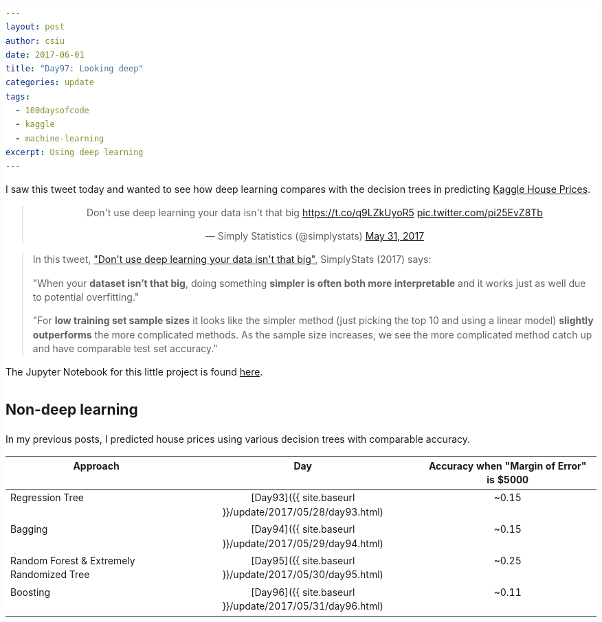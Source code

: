 ```yaml
---
layout: post
author: csiu
date: 2017-06-01
title: "Day97: Looking deep"
categories: update
tags:
  - 100daysofcode
  - kaggle
  - machine-learning
excerpt: Using deep learning
---
```


I saw this tweet today and wanted to see how deep learning compares with the decision trees in predicting [Kaggle House Prices](https://www.kaggle.com/c/house-prices-advanced-regression-techniques).

<center>
<blockquote class="twitter-tweet" data-lang="en"><p lang="en" dir="ltr">Don&#39;t use deep learning your data isn&#39;t that big <a href="https://t.co/q9LZkUyoR5">https://t.co/q9LZkUyoR5</a> <a href="https://t.co/pi25EvZ8Tb">pic.twitter.com/pi25EvZ8Tb</a></p>&mdash; Simply Statistics (@simplystats) <a href="https://twitter.com/simplystats/status/869965857715257345">May 31, 2017</a></blockquote> <script async src="//platform.twitter.com/widgets.js" charset="utf-8"></script>
</center>

> In this tweet, ["Don't use deep learning your data isn't that big"](https://simplystatistics.org/2017/05/31/deeplearning-vs-leekasso/), SimplyStats (2017) says:
>
> "When your **dataset isn’t that big**, doing something **simpler is often both more interpretable** and it works just as well due to potential overfitting."
>
> "For **low training set sample sizes** it looks like the simpler method (just picking the top 10 and using a linear model) **slightly outperforms** the more complicated methods. As the sample size increases, we see the more complicated method catch up and have comparable test set accuracy."

The Jupyter Notebook for this little project is found [here](https://nbviewer.jupyter.org/github/csiu/kaggle/blob/master/house_prices/day97-deep.ipynb).

## Non-deep learning

In my previous posts, I predicted house prices using various decision trees with comparable accuracy.

| Approach | Day | Accuracy when "Margin of Error" is $5000 |
|-|:-:|:-:|
| Regression Tree | [Day93]({{ site.baseurl }}/update/2017/05/28/day93.html) | ~0.15 |
| Bagging | [Day94]({{ site.baseurl }}/update/2017/05/29/day94.html) | ~0.15 |
| Random Forest & Extremely Randomized Tree | [Day95]({{ site.baseurl }}/update/2017/05/30/day95.html) | ~0.25 |
| Boosting | [Day96]({{ site.baseurl }}/update/2017/05/31/day96.html) | ~0.11 |
